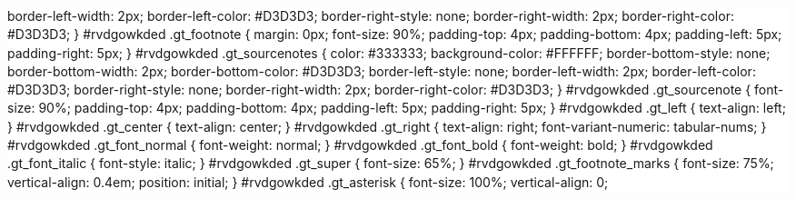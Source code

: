 border-left-width: 2px;
border-left-color: #D3D3D3;
border-right-style: none;
border-right-width: 2px;
border-right-color: #D3D3D3;
}
#rvdgowkded .gt_footnote {
margin: 0px;
font-size: 90%;
padding-top: 4px;
padding-bottom: 4px;
padding-left: 5px;
padding-right: 5px;
}
#rvdgowkded .gt_sourcenotes {
color: #333333;
background-color: #FFFFFF;
border-bottom-style: none;
border-bottom-width: 2px;
border-bottom-color: #D3D3D3;
border-left-style: none;
border-left-width: 2px;
border-left-color: #D3D3D3;
border-right-style: none;
border-right-width: 2px;
border-right-color: #D3D3D3;
}
#rvdgowkded .gt_sourcenote {
font-size: 90%;
padding-top: 4px;
padding-bottom: 4px;
padding-left: 5px;
padding-right: 5px;
}
#rvdgowkded .gt_left {
text-align: left;
}
#rvdgowkded .gt_center {
text-align: center;
}
#rvdgowkded .gt_right {
text-align: right;
font-variant-numeric: tabular-nums;
}
#rvdgowkded .gt_font_normal {
font-weight: normal;
}
#rvdgowkded .gt_font_bold {
font-weight: bold;
}
#rvdgowkded .gt_font_italic {
font-style: italic;
}
#rvdgowkded .gt_super {
font-size: 65%;
}
#rvdgowkded .gt_footnote_marks {
font-size: 75%;
vertical-align: 0.4em;
position: initial;
}
#rvdgowkded .gt_asterisk {
font-size: 100%;
vertical-align: 0;